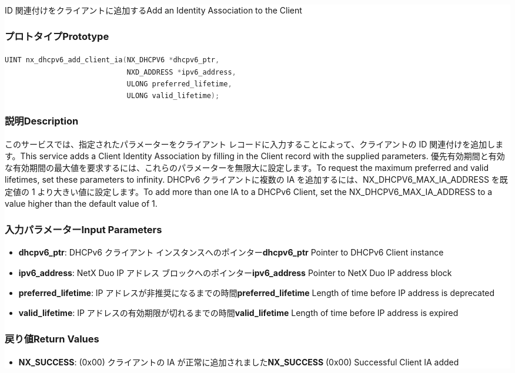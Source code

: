 <span data-ttu-id="29a0e-291">ID 関連付けをクライアントに追加する</span><span class="sxs-lookup"><span data-stu-id="29a0e-291">Add an Identity Association to the Client</span></span>

### <a name="prototype"></a><span data-ttu-id="29a0e-292">プロトタイプ</span><span class="sxs-lookup"><span data-stu-id="29a0e-292">Prototype</span></span>

```C
UINT nx_dhcpv6_add_client_ia(NX_DHCPV6 *dhcpv6_ptr, 
                             NXD_ADDRESS *ipv6_address, 
                             ULONG preferred_lifetime, 
                             ULONG valid_lifetime);
```

### <a name="description"></a><span data-ttu-id="29a0e-293">説明</span><span class="sxs-lookup"><span data-stu-id="29a0e-293">Description</span></span>

<span data-ttu-id="29a0e-294">このサービスでは、指定されたパラメーターをクライアント レコードに入力することによって、クライアントの ID 関連付けを追加します。</span><span class="sxs-lookup"><span data-stu-id="29a0e-294">This service adds a Client Identity Association by filling in the Client record with the supplied parameters.</span></span> <span data-ttu-id="29a0e-295">優先有効期間と有効な有効期間の最大値を要求するには、これらのパラメーターを無限大に設定します。</span><span class="sxs-lookup"><span data-stu-id="29a0e-295">To request the maximum preferred and valid lifetimes, set these parameters to infinity.</span></span> <span data-ttu-id="29a0e-296">DHCPv6 クライアントに複数の IA を追加するには、NX_DHCPV6_MAX_IA_ADDRESS を既定値の 1 より大きい値に設定します。</span><span class="sxs-lookup"><span data-stu-id="29a0e-296">To add more than one IA to a DHCPv6 Client, set the NX_DHCPV6_MAX_IA_ADDRESS to a value higher than the default value of 1.</span></span>

### <a name="input-parameters"></a><span data-ttu-id="29a0e-297">入力パラメーター</span><span class="sxs-lookup"><span data-stu-id="29a0e-297">Input Parameters</span></span>

- <span data-ttu-id="29a0e-298">**dhcpv6_ptr**: DHCPv6 クライアント インスタンスへのポインター</span><span class="sxs-lookup"><span data-stu-id="29a0e-298">**dhcpv6_ptr** Pointer to DHCPv6 Client instance</span></span>

- <span data-ttu-id="29a0e-299">**ipv6_address**: NetX Duo IP アドレス ブロックへのポインター</span><span class="sxs-lookup"><span data-stu-id="29a0e-299">**ipv6_address** Pointer to NetX Duo IP address block</span></span>

- <span data-ttu-id="29a0e-300">**preferred_lifetime**: IP アドレスが非推奨になるまでの時間</span><span class="sxs-lookup"><span data-stu-id="29a0e-300">**preferred_lifetime** Length of time before IP address is deprecated</span></span>

- <span data-ttu-id="29a0e-301">**valid_lifetime**: IP アドレスの有効期限が切れるまでの時間</span><span class="sxs-lookup"><span data-stu-id="29a0e-301">**valid_lifetime** Length of time before IP address is expired</span></span> 

### <a name="return-values"></a><span data-ttu-id="29a0e-302">戻り値</span><span class="sxs-lookup"><span data-stu-id="29a0e-302">Return Values</span></span>

- <span data-ttu-id="29a0e-303">**NX_SUCCESS**: (0x00) クライアントの IA が正常に追加されました</span><span class="sxs-lookup"><span data-stu-id="29a0e-303">**NX_SUCCESS** (0x00) Successful Client IA added</span></span>
